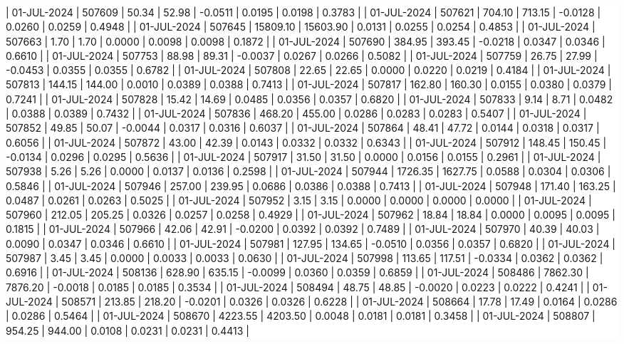 | 01-JUL-2024 | 507609 | 50.34 | 52.98 | -0.0511 | 0.0195 | 0.0198 | 0.3783 |
| 01-JUL-2024 | 507621 | 704.10 | 713.15 | -0.0128 | 0.0260 | 0.0259 | 0.4948 |
| 01-JUL-2024 | 507645 | 15809.10 | 15603.90 | 0.0131 | 0.0255 | 0.0254 | 0.4853 |
| 01-JUL-2024 | 507663 | 1.70 | 1.70 | 0.0000 | 0.0098 | 0.0098 | 0.1872 |
| 01-JUL-2024 | 507690 | 384.95 | 393.45 | -0.0218 | 0.0347 | 0.0346 | 0.6610 |
| 01-JUL-2024 | 507753 | 88.98 | 89.31 | -0.0037 | 0.0267 | 0.0266 | 0.5082 |
| 01-JUL-2024 | 507759 | 26.75 | 27.99 | -0.0453 | 0.0355 | 0.0355 | 0.6782 |
| 01-JUL-2024 | 507808 | 22.65 | 22.65 | 0.0000 | 0.0220 | 0.0219 | 0.4184 |
| 01-JUL-2024 | 507813 | 144.15 | 144.00 | 0.0010 | 0.0389 | 0.0388 | 0.7413 |
| 01-JUL-2024 | 507817 | 162.80 | 160.30 | 0.0155 | 0.0380 | 0.0379 | 0.7241 |
| 01-JUL-2024 | 507828 | 15.42 | 14.69 | 0.0485 | 0.0356 | 0.0357 | 0.6820 |
| 01-JUL-2024 | 507833 | 9.14 | 8.71 | 0.0482 | 0.0388 | 0.0389 | 0.7432 |
| 01-JUL-2024 | 507836 | 468.20 | 455.00 | 0.0286 | 0.0283 | 0.0283 | 0.5407 |
| 01-JUL-2024 | 507852 | 49.85 | 50.07 | -0.0044 | 0.0317 | 0.0316 | 0.6037 |
| 01-JUL-2024 | 507864 | 48.41 | 47.72 | 0.0144 | 0.0318 | 0.0317 | 0.6056 |
| 01-JUL-2024 | 507872 | 43.00 | 42.39 | 0.0143 | 0.0332 | 0.0332 | 0.6343 |
| 01-JUL-2024 | 507912 | 148.45 | 150.45 | -0.0134 | 0.0296 | 0.0295 | 0.5636 |
| 01-JUL-2024 | 507917 | 31.50 | 31.50 | 0.0000 | 0.0156 | 0.0155 | 0.2961 |
| 01-JUL-2024 | 507938 | 5.26 | 5.26 | 0.0000 | 0.0137 | 0.0136 | 0.2598 |
| 01-JUL-2024 | 507944 | 1726.35 | 1627.75 | 0.0588 | 0.0304 | 0.0306 | 0.5846 |
| 01-JUL-2024 | 507946 | 257.00 | 239.95 | 0.0686 | 0.0386 | 0.0388 | 0.7413 |
| 01-JUL-2024 | 507948 | 171.40 | 163.25 | 0.0487 | 0.0261 | 0.0263 | 0.5025 |
| 01-JUL-2024 | 507952 | 3.15 | 3.15 | 0.0000 | 0.0000 | 0.0000 | 0.0000 |
| 01-JUL-2024 | 507960 | 212.05 | 205.25 | 0.0326 | 0.0257 | 0.0258 | 0.4929 |
| 01-JUL-2024 | 507962 | 18.84 | 18.84 | 0.0000 | 0.0095 | 0.0095 | 0.1815 |
| 01-JUL-2024 | 507966 | 42.06 | 42.91 | -0.0200 | 0.0392 | 0.0392 | 0.7489 |
| 01-JUL-2024 | 507970 | 40.39 | 40.03 | 0.0090 | 0.0347 | 0.0346 | 0.6610 |
| 01-JUL-2024 | 507981 | 127.95 | 134.65 | -0.0510 | 0.0356 | 0.0357 | 0.6820 |
| 01-JUL-2024 | 507987 | 3.45 | 3.45 | 0.0000 | 0.0033 | 0.0033 | 0.0630 |
| 01-JUL-2024 | 507998 | 113.65 | 117.51 | -0.0334 | 0.0362 | 0.0362 | 0.6916 |
| 01-JUL-2024 | 508136 | 628.90 | 635.15 | -0.0099 | 0.0360 | 0.0359 | 0.6859 |
| 01-JUL-2024 | 508486 | 7862.30 | 7876.20 | -0.0018 | 0.0185 | 0.0185 | 0.3534 |
| 01-JUL-2024 | 508494 | 48.75 | 48.85 | -0.0020 | 0.0223 | 0.0222 | 0.4241 |
| 01-JUL-2024 | 508571 | 213.85 | 218.20 | -0.0201 | 0.0326 | 0.0326 | 0.6228 |
| 01-JUL-2024 | 508664 | 17.78 | 17.49 | 0.0164 | 0.0286 | 0.0286 | 0.5464 |
| 01-JUL-2024 | 508670 | 4223.55 | 4203.50 | 0.0048 | 0.0181 | 0.0181 | 0.3458 |
| 01-JUL-2024 | 508807 | 954.25 | 944.00 | 0.0108 | 0.0231 | 0.0231 | 0.4413 |